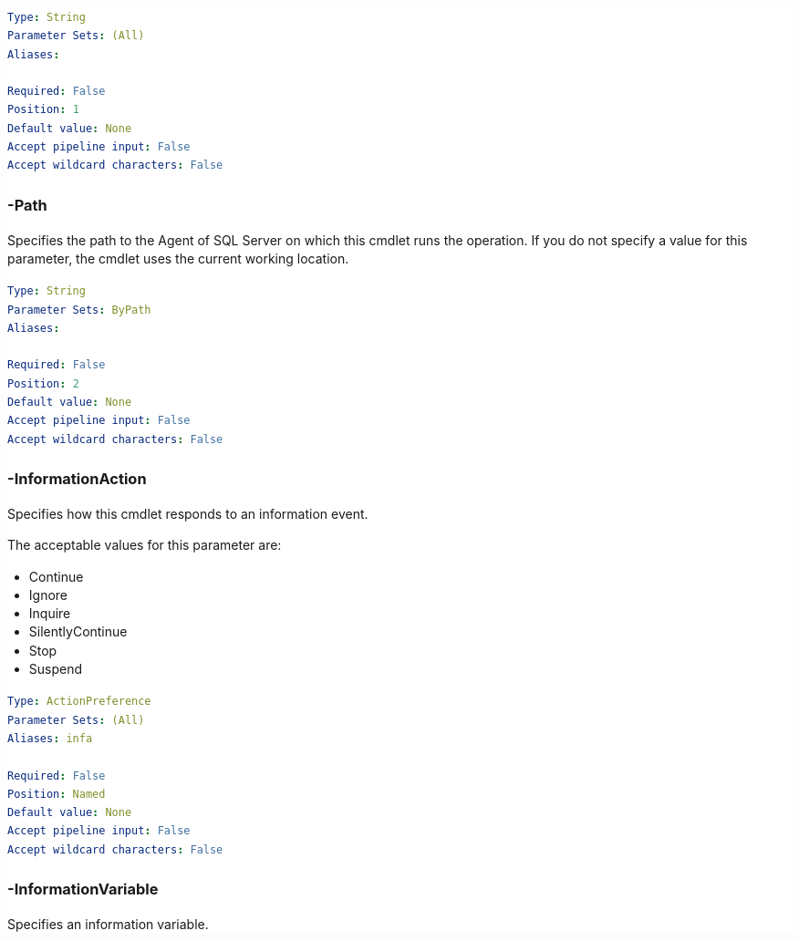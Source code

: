 ```yaml
Type: String
Parameter Sets: (All)
Aliases: 

Required: False
Position: 1
Default value: None
Accept pipeline input: False
Accept wildcard characters: False
```

### -Path
Specifies the path to the Agent of SQL Server on which this cmdlet runs the operation.
If you do not specify a value for this parameter, the cmdlet uses the current working location.

```yaml
Type: String
Parameter Sets: ByPath
Aliases: 

Required: False
Position: 2
Default value: None
Accept pipeline input: False
Accept wildcard characters: False
```

### -InformationAction
Specifies how this cmdlet responds to an information event.

The acceptable values for this parameter are:

- Continue
- Ignore
- Inquire
- SilentlyContinue
- Stop
- Suspend

```yaml
Type: ActionPreference
Parameter Sets: (All)
Aliases: infa

Required: False
Position: Named
Default value: None
Accept pipeline input: False
Accept wildcard characters: False
```

### -InformationVariable
Specifies an information variable.
